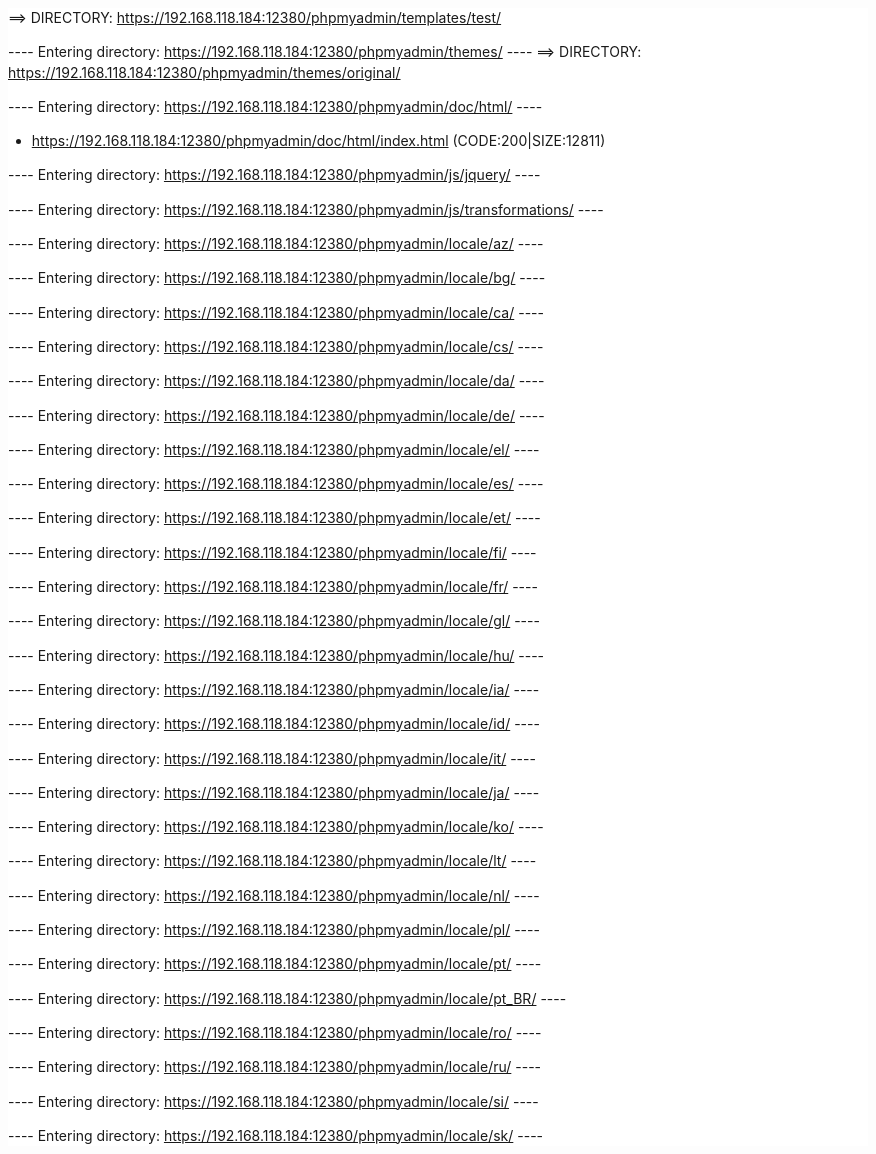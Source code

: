 ==> DIRECTORY: https://192.168.118.184:12380/phpmyadmin/templates/test/                                                

---- Entering directory: https://192.168.118.184:12380/phpmyadmin/themes/ ----
==> DIRECTORY: https://192.168.118.184:12380/phpmyadmin/themes/original/                                               

---- Entering directory: https://192.168.118.184:12380/phpmyadmin/doc/html/ ----
+ https://192.168.118.184:12380/phpmyadmin/doc/html/index.html (CODE:200|SIZE:12811)                                   

---- Entering directory: https://192.168.118.184:12380/phpmyadmin/js/jquery/ ----

---- Entering directory: https://192.168.118.184:12380/phpmyadmin/js/transformations/ ----

---- Entering directory: https://192.168.118.184:12380/phpmyadmin/locale/az/ ----

---- Entering directory: https://192.168.118.184:12380/phpmyadmin/locale/bg/ ----

---- Entering directory: https://192.168.118.184:12380/phpmyadmin/locale/ca/ ----

---- Entering directory: https://192.168.118.184:12380/phpmyadmin/locale/cs/ ----

---- Entering directory: https://192.168.118.184:12380/phpmyadmin/locale/da/ ----

---- Entering directory: https://192.168.118.184:12380/phpmyadmin/locale/de/ ----

---- Entering directory: https://192.168.118.184:12380/phpmyadmin/locale/el/ ----

---- Entering directory: https://192.168.118.184:12380/phpmyadmin/locale/es/ ----

---- Entering directory: https://192.168.118.184:12380/phpmyadmin/locale/et/ ----

---- Entering directory: https://192.168.118.184:12380/phpmyadmin/locale/fi/ ----

---- Entering directory: https://192.168.118.184:12380/phpmyadmin/locale/fr/ ----

---- Entering directory: https://192.168.118.184:12380/phpmyadmin/locale/gl/ ----

---- Entering directory: https://192.168.118.184:12380/phpmyadmin/locale/hu/ ----

---- Entering directory: https://192.168.118.184:12380/phpmyadmin/locale/ia/ ----

---- Entering directory: https://192.168.118.184:12380/phpmyadmin/locale/id/ ----

---- Entering directory: https://192.168.118.184:12380/phpmyadmin/locale/it/ ----

---- Entering directory: https://192.168.118.184:12380/phpmyadmin/locale/ja/ ----

---- Entering directory: https://192.168.118.184:12380/phpmyadmin/locale/ko/ ----

---- Entering directory: https://192.168.118.184:12380/phpmyadmin/locale/lt/ ----

---- Entering directory: https://192.168.118.184:12380/phpmyadmin/locale/nl/ ----

---- Entering directory: https://192.168.118.184:12380/phpmyadmin/locale/pl/ ----

---- Entering directory: https://192.168.118.184:12380/phpmyadmin/locale/pt/ ----

---- Entering directory: https://192.168.118.184:12380/phpmyadmin/locale/pt_BR/ ----

---- Entering directory: https://192.168.118.184:12380/phpmyadmin/locale/ro/ ----

---- Entering directory: https://192.168.118.184:12380/phpmyadmin/locale/ru/ ----

---- Entering directory: https://192.168.118.184:12380/phpmyadmin/locale/si/ ----

---- Entering directory: https://192.168.118.184:12380/phpmyadmin/locale/sk/ ----
